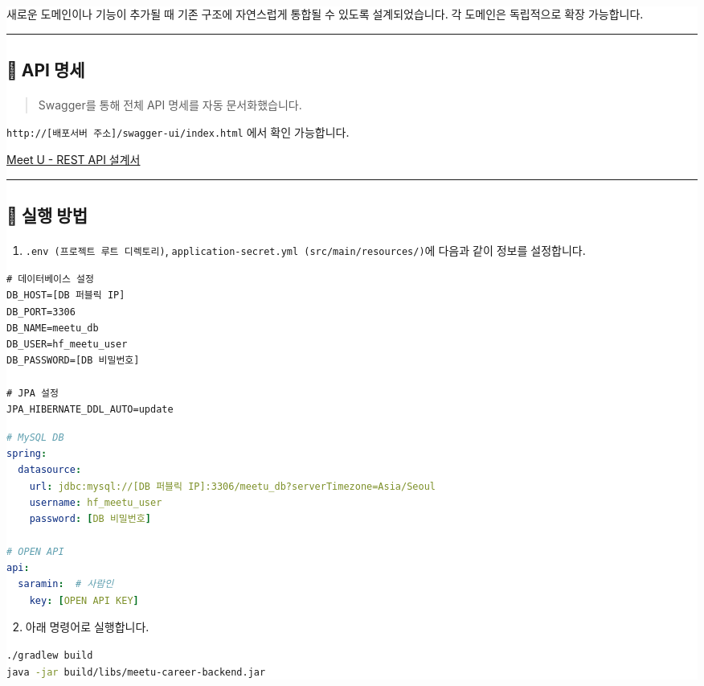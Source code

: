 새로운 도메인이나 기능이 추가될 때 기존 구조에 자연스럽게 통합될 수 있도록 설계되었습니다. 각 도메인은 독립적으로 확장 가능합니다.



---

  
## 📑 API 명세

> Swagger를 통해 전체 API 명세를 자동 문서화했습니다.  

`http://[배포서버 주소]/swagger-ui/index.html` 에서 확인 가능합니다.

[Meet U - REST API 설계서](https://docs.google.com/spreadsheets/d/1h937tTBRhGLpmx_gNGGCkRQki3vEbtW5z_Nd3Rswu7s/edit?usp=sharing)



---

  
## 🧪 실행 방법

1. `.env (프로젝트 루트 디렉토리)`, `application-secret.yml (src/main/resources/)`에 다음과 같이 정보를 설정합니다.
```
# 데이터베이스 설정  
DB_HOST=[DB 퍼블릭 IP]  
DB_PORT=3306  
DB_NAME=meetu_db
DB_USER=hf_meetu_user
DB_PASSWORD=[DB 비밀번호]
  
# JPA 설정  
JPA_HIBERNATE_DDL_AUTO=update
```

```yaml
# MySQL DB
spring:  
  datasource:  
    url: jdbc:mysql://[DB 퍼블릭 IP]:3306/meetu_db?serverTimezone=Asia/Seoul  
    username: hf_meetu_user  
    password: [DB 비밀번호]

# OPEN API  
api:  
  saramin:  # 사람인  
    key: [OPEN API KEY]
```


2. 아래 명령어로 실행합니다.

```bash
./gradlew build
java -jar build/libs/meetu-career-backend.jar
```
